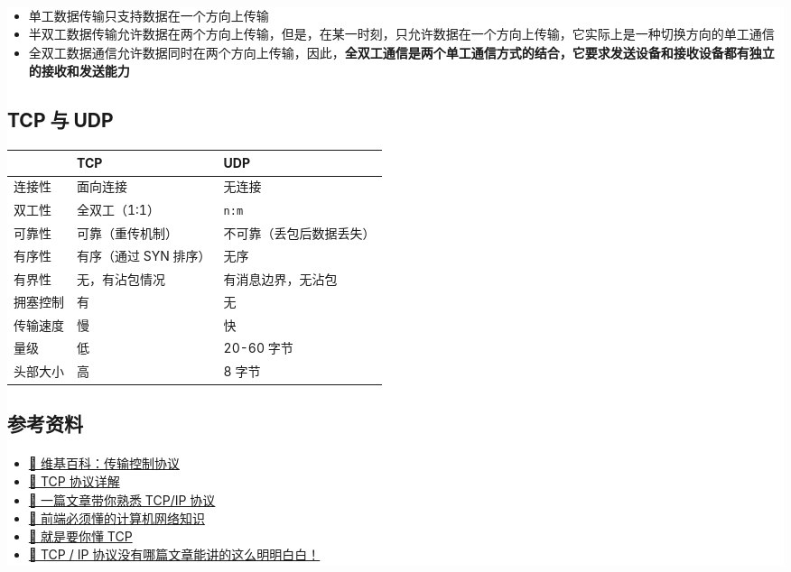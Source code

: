 - 单工数据传输只支持数据在一个方向上传输
- 半双工数据传输允许数据在两个方向上传输，但是，在某一时刻，只允许数据在一个方向上传输，它实际上是一种切换方向的单工通信
- 全双工数据通信允许数据同时在两个方向上传输，因此，**全双工通信是两个单工通信方式的结合，它要求发送设备和接收设备都有独立的接收和发送能力**

## TCP 与 UDP

|          | TCP                   | UDP                      |
| :------- | :-------------------- | :----------------------- |
| 连接性   | 面向连接              | 无连接                   |
| 双工性   | 全双工（1:1）         | `n:m`                    |
| 可靠性   | 可靠（重传机制）      | 不可靠（丢包后数据丢失） |
| 有序性   | 有序（通过 SYN 排序） | 无序                     |
| 有界性   | 无，有沾包情况        | 有消息边界，无沾包       |
| 拥塞控制 | 有                    | 无                       |
| 传输速度 | 慢                    | 快                       |
| 量级     | 低                    | 20-60 字节               |
| 头部大小 | 高                    | 8 字节                   |

## 参考资料

- [📖 维基百科：传输控制协议](https://zh.wikipedia.org/wiki/%E4%BC%A0%E8%BE%93%E6%8E%A7%E5%88%B6%E5%8D%8F%E8%AE%AE)
- [📝 TCP 协议详解](https://juejin.im/post/5ba895a06fb9a05ce95c5dac)
- [📝 一篇文章带你熟悉 TCP/IP 协议](https://juejin.im/post/5a069b6d51882509e5432656)
- [📝 前端必须懂的计算机网络知识](https://juejin.im/post/5ba3b68c6fb9a05d287345ab)
- [📝 就是要你懂 TCP](http://jm.taobao.org/2017/06/08/20170608/)
- [📝 TCP / IP 协议没有哪篇文章能讲的这么明明白白！](https://segmentfault.com/a/1190000024571707)
